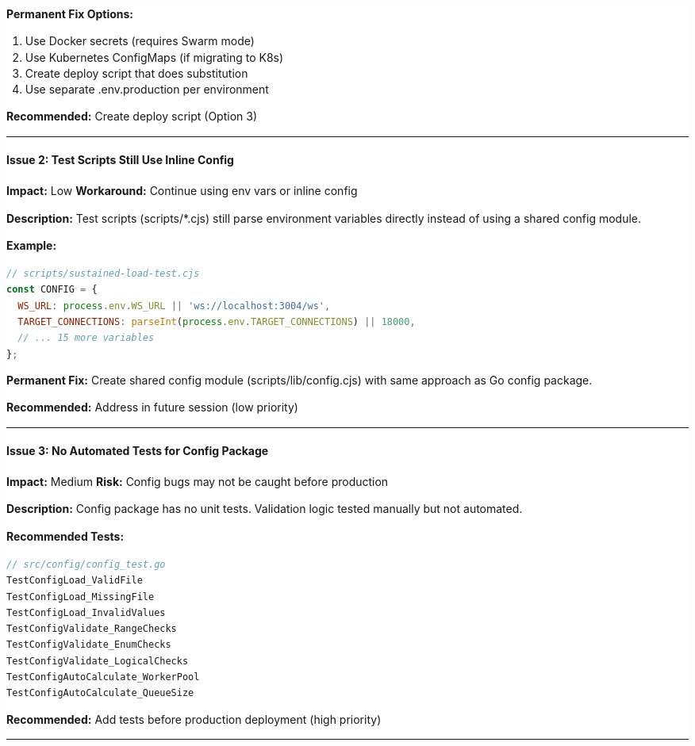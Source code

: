 **Permanent Fix Options:**
1. Use Docker secrets (requires Swarm mode)
2. Use Kubernetes ConfigMaps (if migrating to K8s)
3. Create deploy script that does substitution
4. Use separate .env.production per environment

**Recommended:** Create deploy script (Option 3)

---

#### Issue 2: Test Scripts Still Use Inline Config
**Impact:** Low
**Workaround:** Continue using env vars or inline config

**Description:**
Test scripts (scripts/*.cjs) still parse environment variables directly instead of using a shared config module.

**Example:**
```javascript
// scripts/sustained-load-test.cjs
const CONFIG = {
  WS_URL: process.env.WS_URL || 'ws://localhost:3004/ws',
  TARGET_CONNECTIONS: parseInt(process.env.TARGET_CONNECTIONS) || 18000,
  // ... 15 more variables
};
```

**Permanent Fix:**
Create shared config module (scripts/lib/config.cjs) with same approach as Go config package.

**Recommended:** Address in future session (low priority)

---

#### Issue 3: No Automated Tests for Config Package
**Impact:** Medium
**Risk:** Config bugs may not be caught before production

**Description:**
Config package has no unit tests. Validation logic tested manually but not automated.

**Recommended Tests:**
```go
// src/config/config_test.go
TestConfigLoad_ValidFile
TestConfigLoad_MissingFile
TestConfigLoad_InvalidValues
TestConfigValidate_RangeChecks
TestConfigValidate_EnumChecks
TestConfigValidate_LogicalChecks
TestConfigAutoCalculate_WorkerPool
TestConfigAutoCalculate_QueueSize
```

**Recommended:** Add tests before production deployment (high priority)

---